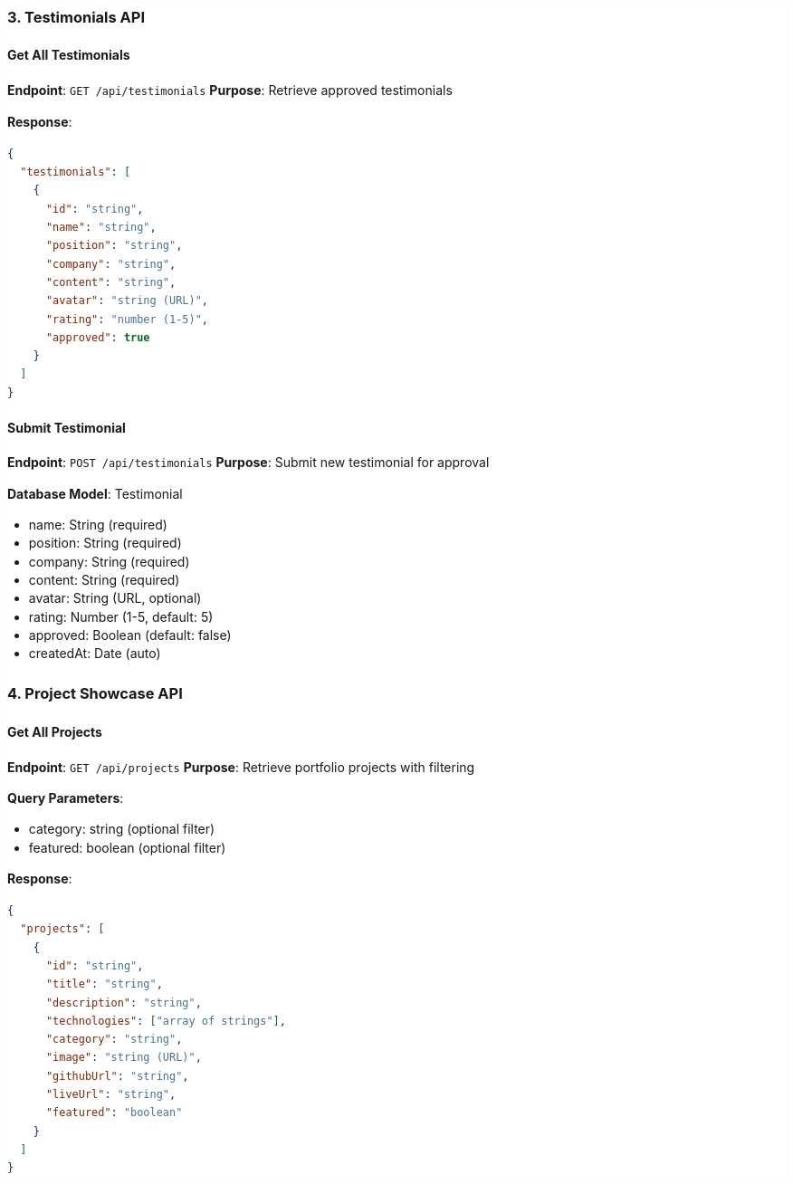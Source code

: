 ### 3. Testimonials API

#### Get All Testimonials
**Endpoint**: `GET /api/testimonials`
**Purpose**: Retrieve approved testimonials

**Response**:
```json
{
  "testimonials": [
    {
      "id": "string",
      "name": "string",
      "position": "string",
      "company": "string", 
      "content": "string",
      "avatar": "string (URL)",
      "rating": "number (1-5)",
      "approved": true
    }
  ]
}
```

#### Submit Testimonial
**Endpoint**: `POST /api/testimonials`
**Purpose**: Submit new testimonial for approval

**Database Model**: Testimonial
- name: String (required)
- position: String (required) 
- company: String (required)
- content: String (required)
- avatar: String (URL, optional)
- rating: Number (1-5, default: 5)
- approved: Boolean (default: false)
- createdAt: Date (auto)

### 4. Project Showcase API

#### Get All Projects
**Endpoint**: `GET /api/projects`
**Purpose**: Retrieve portfolio projects with filtering

**Query Parameters**:
- category: string (optional filter)
- featured: boolean (optional filter)

**Response**:
```json
{
  "projects": [
    {
      "id": "string",
      "title": "string",
      "description": "string",
      "technologies": ["array of strings"],
      "category": "string",
      "image": "string (URL)",
      "githubUrl": "string",
      "liveUrl": "string", 
      "featured": "boolean"
    }
  ]
}
```